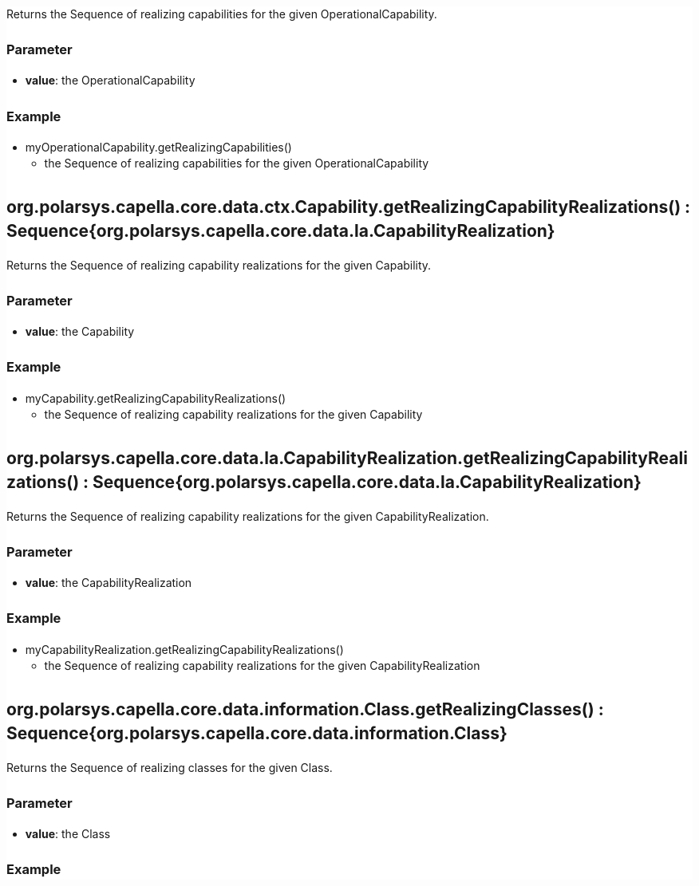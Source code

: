 Returns the Sequence of realizing capabilities for the given OperationalCapability.

### Parameter

* **value**: the OperationalCapability

### Example

* myOperationalCapability.getRealizingCapabilities()
  * the Sequence of realizing capabilities for the given OperationalCapability

## org.polarsys.capella.core.data.ctx.Capability.getRealizingCapabilityRealizations() : Sequence{org.polarsys.capella.core.data.la.CapabilityRealization}

Returns the Sequence of realizing capability realizations for the given Capability.

### Parameter

* **value**: the Capability

### Example

* myCapability.getRealizingCapabilityRealizations()
  * the Sequence of realizing capability realizations for the given Capability

## org.polarsys.capella.core.data.la.CapabilityRealization.getRealizingCapabilityRealizations() : Sequence{org.polarsys.capella.core.data.la.CapabilityRealization}

Returns the Sequence of realizing capability realizations for the given CapabilityRealization.

### Parameter

* **value**: the CapabilityRealization

### Example

* myCapabilityRealization.getRealizingCapabilityRealizations()
  * the Sequence of realizing capability realizations for the given CapabilityRealization

## org.polarsys.capella.core.data.information.Class.getRealizingClasses() : Sequence{org.polarsys.capella.core.data.information.Class}

Returns the Sequence of realizing classes for the given Class.

### Parameter

* **value**: the Class

### Example
